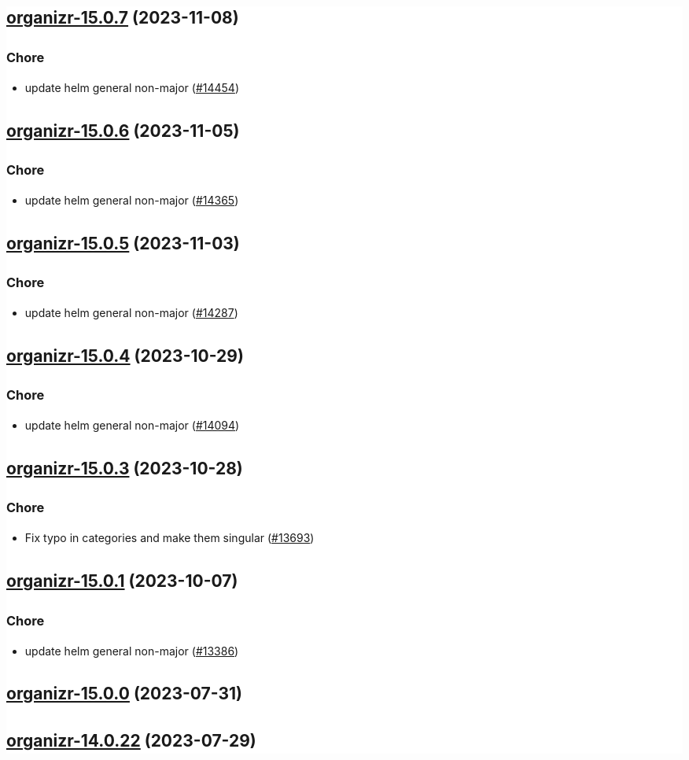 ## [organizr-15.0.7](https://github.com/truecharts/charts/compare/organizr-15.0.6...organizr-15.0.7) (2023-11-08)

### Chore

- update helm general non-major ([#14454](https://github.com/truecharts/charts/issues/14454))

## [organizr-15.0.6](https://github.com/truecharts/charts/compare/organizr-15.0.5...organizr-15.0.6) (2023-11-05)

### Chore

- update helm general non-major ([#14365](https://github.com/truecharts/charts/issues/14365))

## [organizr-15.0.5](https://github.com/truecharts/charts/compare/organizr-15.0.4...organizr-15.0.5) (2023-11-03)

### Chore

- update helm general non-major ([#14287](https://github.com/truecharts/charts/issues/14287))

## [organizr-15.0.4](https://github.com/truecharts/charts/compare/organizr-15.0.3...organizr-15.0.4) (2023-10-29)

### Chore

- update helm general non-major ([#14094](https://github.com/truecharts/charts/issues/14094))

## [organizr-15.0.3](https://github.com/truecharts/charts/compare/organizr-15.0.1...organizr-15.0.3) (2023-10-28)

### Chore

- Fix typo in categories and make them singular ([#13693](https://github.com/truecharts/charts/issues/13693))

## [organizr-15.0.1](https://github.com/truecharts/charts/compare/organizr-15.0.0...organizr-15.0.1) (2023-10-07)

### Chore

- update helm general non-major ([#13386](https://github.com/truecharts/charts/issues/13386))

## [organizr-15.0.0](https://github.com/truecharts/charts/compare/organizr-14.0.22...organizr-15.0.0) (2023-07-31)

## [organizr-14.0.22](https://github.com/truecharts/charts/compare/organizr-14.0.21...organizr-14.0.22) (2023-07-29)
